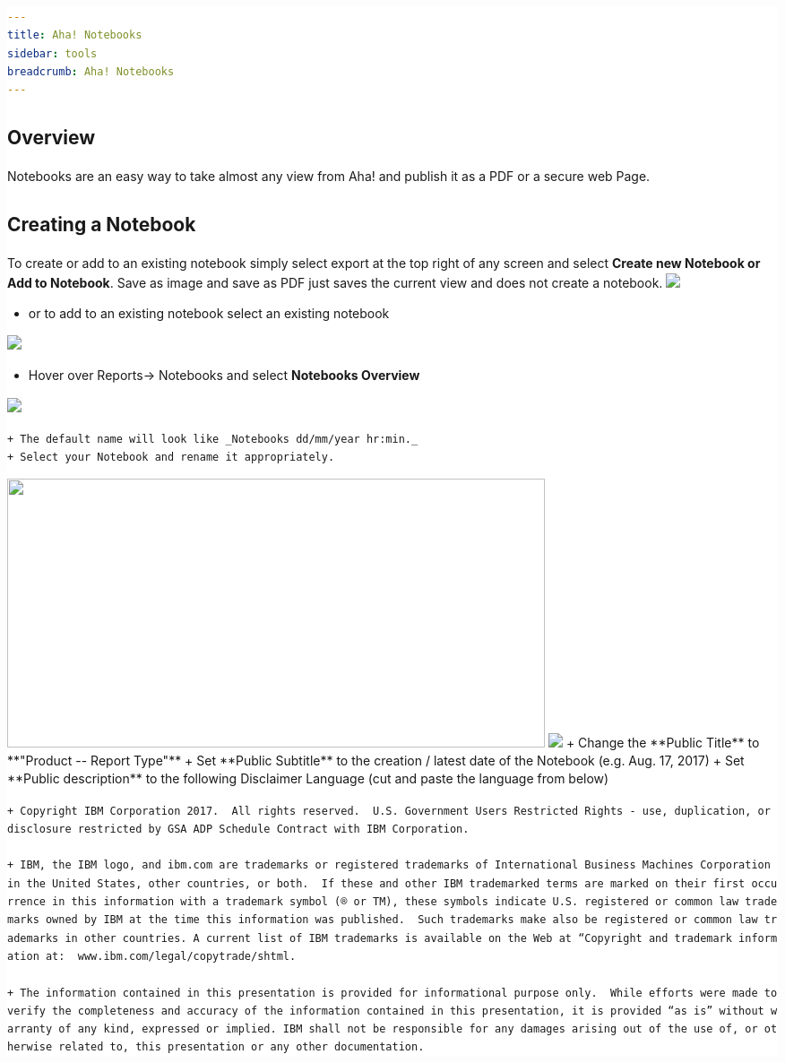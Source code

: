 ```yaml
---
title: Aha! Notebooks
sidebar: tools
breadcrumb: Aha! Notebooks
---
```


## Overview

Notebooks are an easy way to take almost any view from Aha! and publish it as a PDF or a secure web Page.

## Creating a Notebook

To create or add to an existing notebook simply select export at the top right of any screen and select **Create new Notebook or Add to Notebook**.  Save as image and save as PDF just saves the current view and does not create a notebook.
<img src="https://pages.github.ibm.com/watson-health-playbook/resources/images/aha/notebook_create.png" width="300px">

+ or to add to an existing notebook select an existing notebook
<img src="https://pages.github.ibm.com/watson-health-playbook/resources/images/aha/notebook_add.png"  width="300px">

+ Hover over Reports-> Notebooks and select **Notebooks Overview**
<img src="https://pages.github.ibm.com/watson-health-playbook/resources/images/aha/notebook_overview.png" width="300px"  >

    + The default name will look like _Notebooks dd/mm/year hr:min._
    + Select your Notebook and rename it appropriately.
<img src="https://pages.github.ibm.com/watson-health-playbook/resources/images/aha/notebook_default_name.png"  width="600px"  height="300px" >

<img src="https://pages.github.ibm.com/watson-health-playbook/resources/images/aha/notebook_pub.png"  width="600px"  >
  + Change the **Public Title** to **"Product -- Report Type"**
  + Set **Public Subtitle** to the creation / latest date of the Notebook (e.g. Aug. 17, 2017)
  + Set **Public description** to the following Disclaimer Language (cut and paste the language from below)

    + Copyright IBM Corporation 2017.  All rights reserved.  U.S. Government Users Restricted Rights - use, duplication, or disclosure restricted by GSA ADP Schedule Contract with IBM Corporation.

    + IBM, the IBM logo, and ibm.com are trademarks or registered trademarks of International Business Machines Corporation in the United States, other countries, or both.  If these and other IBM trademarked terms are marked on their first occurrence in this information with a trademark symbol (® or TM), these symbols indicate U.S. registered or common law trademarks owned by IBM at the time this information was published.  Such trademarks make also be registered or common law trademarks in other countries. A current list of IBM trademarks is available on the Web at “Copyright and trademark information at:  www.ibm.com/legal/copytrade/shtml.

    + The information contained in this presentation is provided for informational purpose only.  While efforts were made to verify the completeness and accuracy of the information contained in this presentation, it is provided “as is” without warranty of any kind, expressed or implied. IBM shall not be responsible for any damages arising out of the use of, or otherwise related to, this presentation or any other documentation.
